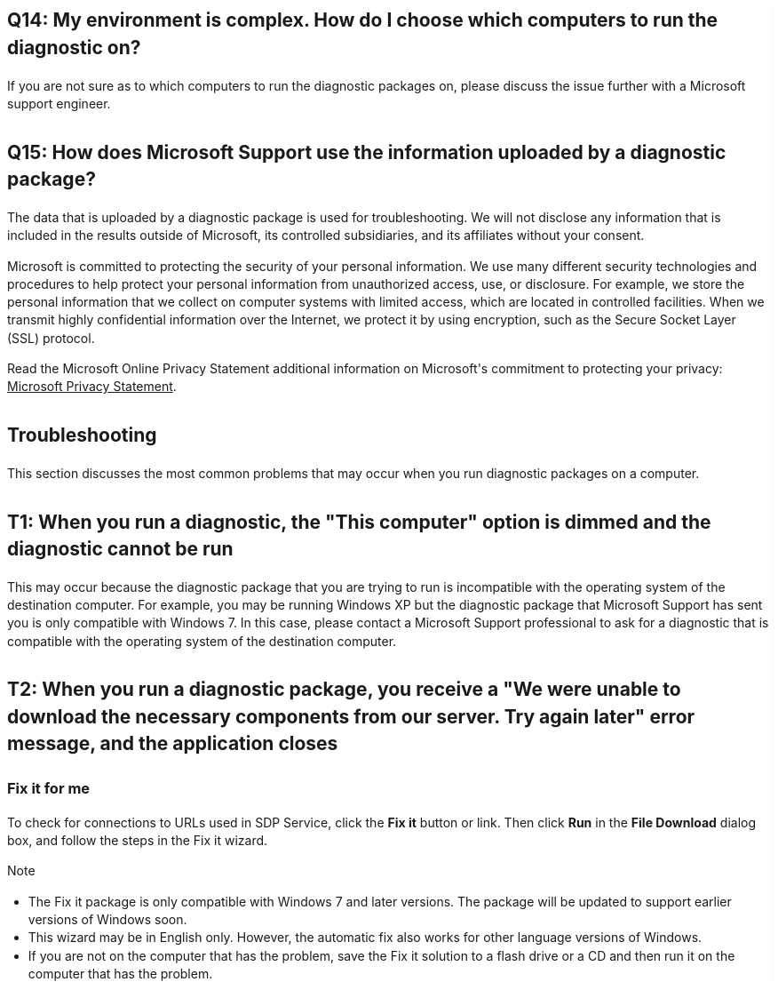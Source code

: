 ## Q14: My environment is complex. How do I choose which computers to run the diagnostic on?

If you are not sure as to which computers to run the diagnostic packages on, please discuss the issue further with a Microsoft support engineer.

## Q15: How does Microsoft Support use the information uploaded by a diagnostic package?

The data that is uploaded by a diagnostic package is used for troubleshooting. We will not disclose any information that is included in the results outside of Microsoft, its controlled subsidiaries, and its affiliates without your consent.

Microsoft is committed to protecting the security of your personal information. We use many different security technologies and procedures to help protect your personal information from unauthorized access, use, or disclosure. For example, we store the personal information that we collect on computer systems with limited access, which are located in controlled facilities. When we transmit highly confidential information over the Internet, we protect it by using encryption, such as the Secure Socket Layer (SSL) protocol.

Read the Microsoft Online Privacy Statement additional information on Microsoft's commitment to protecting your privacy: [Microsoft Privacy Statement](https://www.microsoft.com/privacy).

## Troubleshooting

This section discusses the most common problems that may occur when you run diagnostic packages on a computer.

## T1: When you run a diagnostic, the "This computer" option is dimmed and the diagnostic cannot be run

This may occur because the diagnostic package that you are trying to run is incompatible with the operating system of the destination computer. For example, you may be running Windows XP but the diagnostic package that Microsoft Support has sent you is only compatible with Windows 7. In this case, please contact a Microsoft Support professional to ask for a diagnostic that is compatible with the operating system of the destination computer.

## T2: When you run a diagnostic package, you receive a "We were unable to download the necessary components from our server. Try again later" error message, and the application closes

### Fix it for me

To check for connections to URLs used in SDP Service, click the **Fix it** button or link. Then click **Run** in the **File Download** dialog box, and follow the steps in the Fix it wizard.  

> [!NOTE]
> - The Fix it package is only compatible with Windows 7 and later versions. The package will be updated to support earlier versions of Windows soon.
> - This wizard may be in English only. However, the automatic fix also works for other language versions of Windows.
> - If you are not on the computer that has the problem, save the Fix it solution to a flash drive or a CD and then run it on the computer that has the problem.
